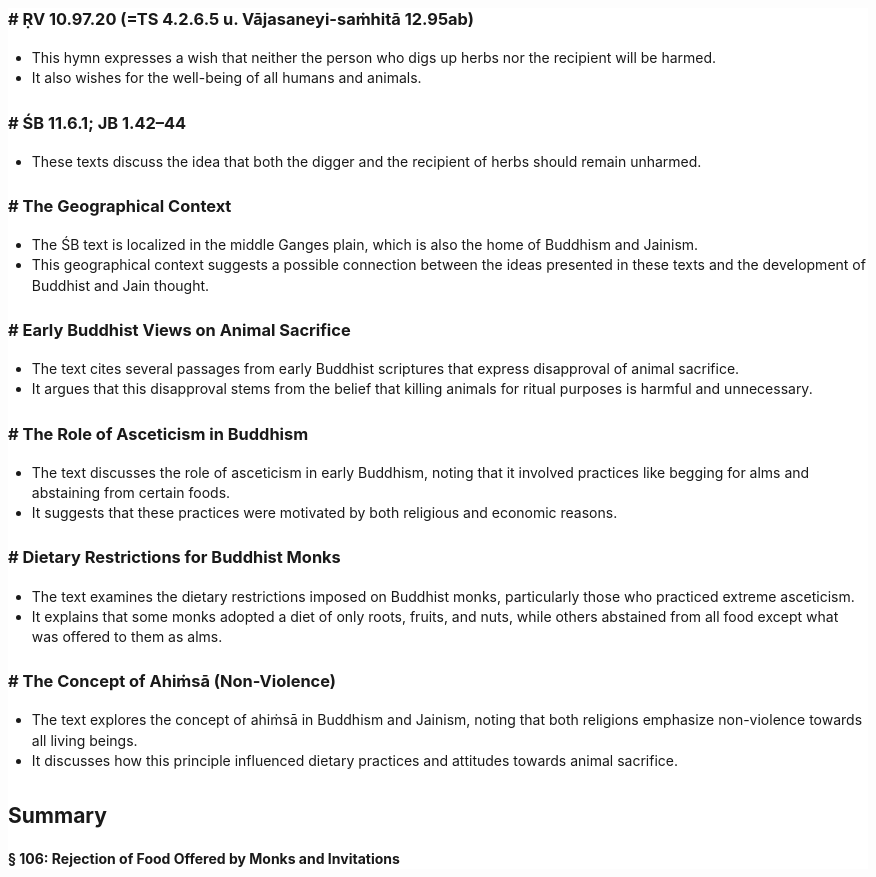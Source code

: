 ### #  ṚV 10.97.20 (=TS 4.2.6.5 u. Vājasaneyi-saṁhitā 12.95ab)

* This hymn expresses a wish that neither the person who digs up herbs nor the recipient will be harmed.
* It also wishes for the well-being of all humans and animals.

### # ŚB 11.6.1; JB 1.42–44

* These texts discuss the idea that both the digger and the recipient of herbs should remain unharmed.

### #  The Geographical Context

* The ŚB text is localized in the middle Ganges plain, which is also the home of Buddhism and Jainism.
* This geographical context suggests a possible connection between the ideas presented in these texts and the development of Buddhist and Jain thought.

### # Early Buddhist Views on Animal Sacrifice

* The text cites several passages from early Buddhist scriptures that express disapproval of animal sacrifice.
* It argues that this disapproval stems from the belief that killing animals for ritual purposes is harmful and unnecessary.

### #  The Role of Asceticism in Buddhism

* The text discusses the role of asceticism in early Buddhism, noting that it involved practices like begging for alms and abstaining from certain foods.
* It suggests that these practices were motivated by both religious and economic reasons.

### #  Dietary Restrictions for Buddhist Monks

* The text examines the dietary restrictions imposed on Buddhist monks, particularly those who practiced extreme asceticism.
* It explains that some monks adopted a diet of only roots, fruits, and nuts, while others abstained from all food except what was offered to them as alms.

### #  The Concept of Ahiṁsā (Non-Violence)

* The text explores the concept of ahiṁsā in Buddhism and Jainism, noting that both religions emphasize non-violence towards all living beings.
* It discusses how this principle influenced dietary practices and attitudes towards animal sacrifice.





## Summary

**§ 106: Rejection of Food Offered by Monks and Invitations**
